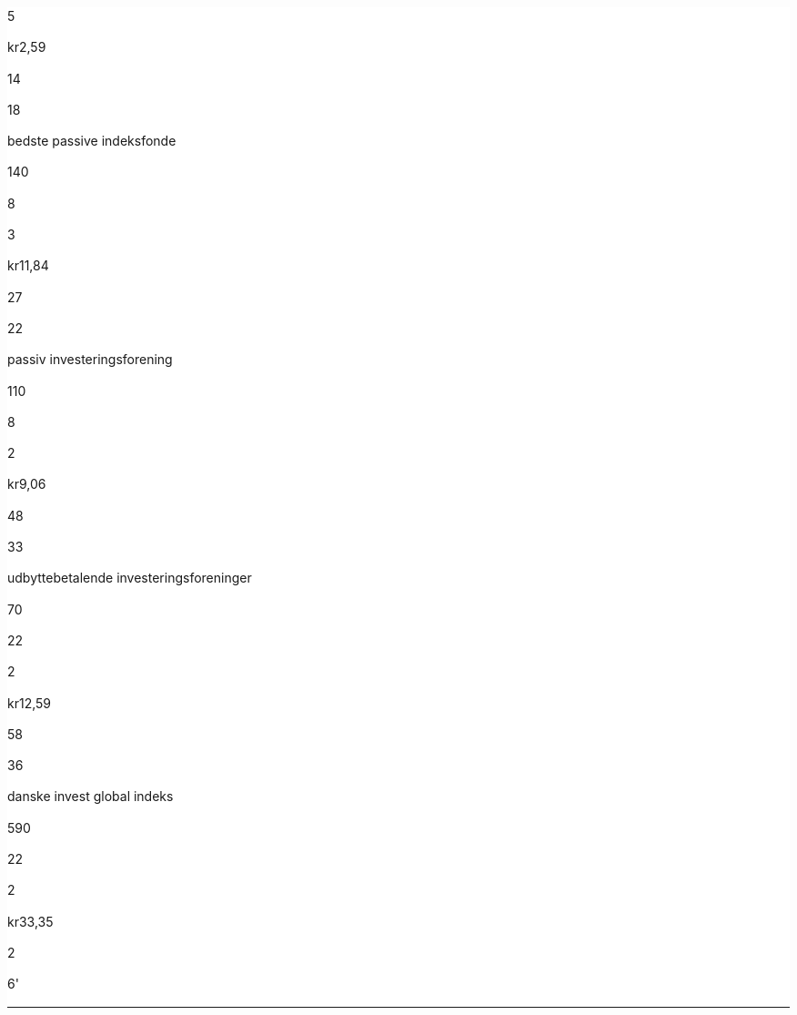 5

kr2,59

14

18

bedste passive indeksfonde

140

8

3

kr11,84

27

22

passiv investeringsforening

110

8

2

kr9,06

48

33

udbyttebetalende investeringsforeninger

70

22

2

kr12,59

58

36

danske invest global indeks

590

22

2

kr33,35

2

6'


***

